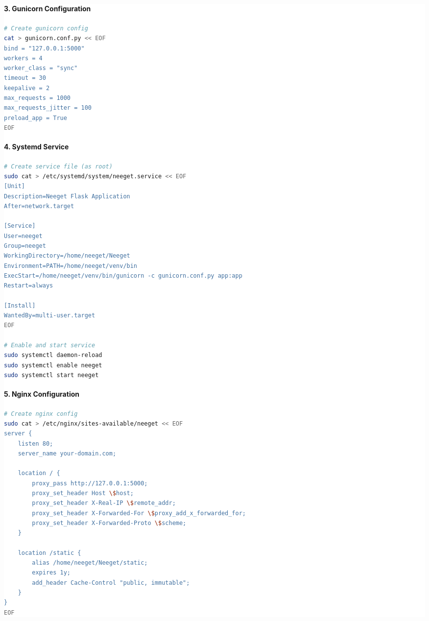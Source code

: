 #### 3. Gunicorn Configuration
```bash
# Create gunicorn config
cat > gunicorn.conf.py << EOF
bind = "127.0.0.1:5000"
workers = 4
worker_class = "sync"
timeout = 30
keepalive = 2
max_requests = 1000
max_requests_jitter = 100
preload_app = True
EOF
```

#### 4. Systemd Service
```bash
# Create service file (as root)
sudo cat > /etc/systemd/system/neeget.service << EOF
[Unit]
Description=Neeget Flask Application
After=network.target

[Service]
User=neeget
Group=neeget
WorkingDirectory=/home/neeget/Neeget
Environment=PATH=/home/neeget/venv/bin
ExecStart=/home/neeget/venv/bin/gunicorn -c gunicorn.conf.py app:app
Restart=always

[Install]
WantedBy=multi-user.target
EOF

# Enable and start service
sudo systemctl daemon-reload
sudo systemctl enable neeget
sudo systemctl start neeget
```

#### 5. Nginx Configuration
```bash
# Create nginx config
sudo cat > /etc/nginx/sites-available/neeget << EOF
server {
    listen 80;
    server_name your-domain.com;

    location / {
        proxy_pass http://127.0.0.1:5000;
        proxy_set_header Host \$host;
        proxy_set_header X-Real-IP \$remote_addr;
        proxy_set_header X-Forwarded-For \$proxy_add_x_forwarded_for;
        proxy_set_header X-Forwarded-Proto \$scheme;
    }

    location /static {
        alias /home/neeget/Neeget/static;
        expires 1y;
        add_header Cache-Control "public, immutable";
    }
}
EOF
```